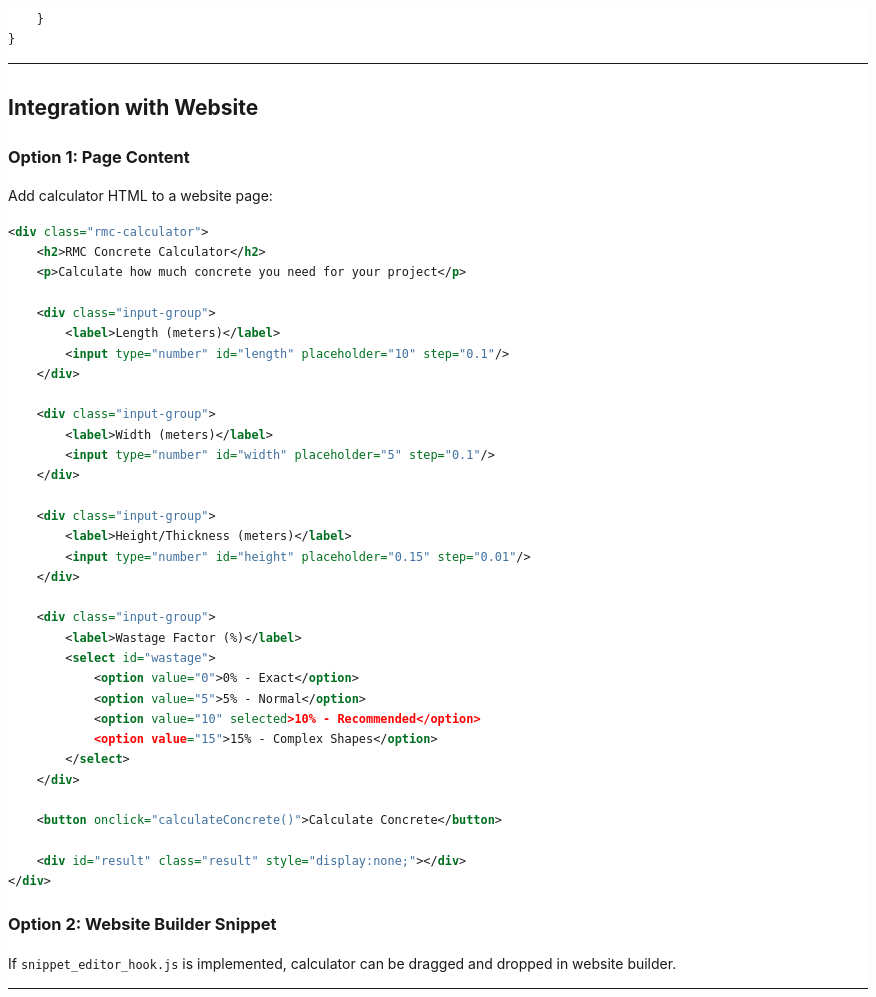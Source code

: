 ```scss
    }
}
```

---

## Integration with Website

### Option 1: Page Content

Add calculator HTML to a website page:

```xml
<div class="rmc-calculator">
    <h2>RMC Concrete Calculator</h2>
    <p>Calculate how much concrete you need for your project</p>

    <div class="input-group">
        <label>Length (meters)</label>
        <input type="number" id="length" placeholder="10" step="0.1"/>
    </div>

    <div class="input-group">
        <label>Width (meters)</label>
        <input type="number" id="width" placeholder="5" step="0.1"/>
    </div>

    <div class="input-group">
        <label>Height/Thickness (meters)</label>
        <input type="number" id="height" placeholder="0.15" step="0.01"/>
    </div>

    <div class="input-group">
        <label>Wastage Factor (%)</label>
        <select id="wastage">
            <option value="0">0% - Exact</option>
            <option value="5">5% - Normal</option>
            <option value="10" selected>10% - Recommended</option>
            <option value="15">15% - Complex Shapes</option>
        </select>
    </div>

    <button onclick="calculateConcrete()">Calculate Concrete</button>

    <div id="result" class="result" style="display:none;"></div>
</div>
```

### Option 2: Website Builder Snippet

If `snippet_editor_hook.js` is implemented, calculator can be dragged and dropped in website builder.

---